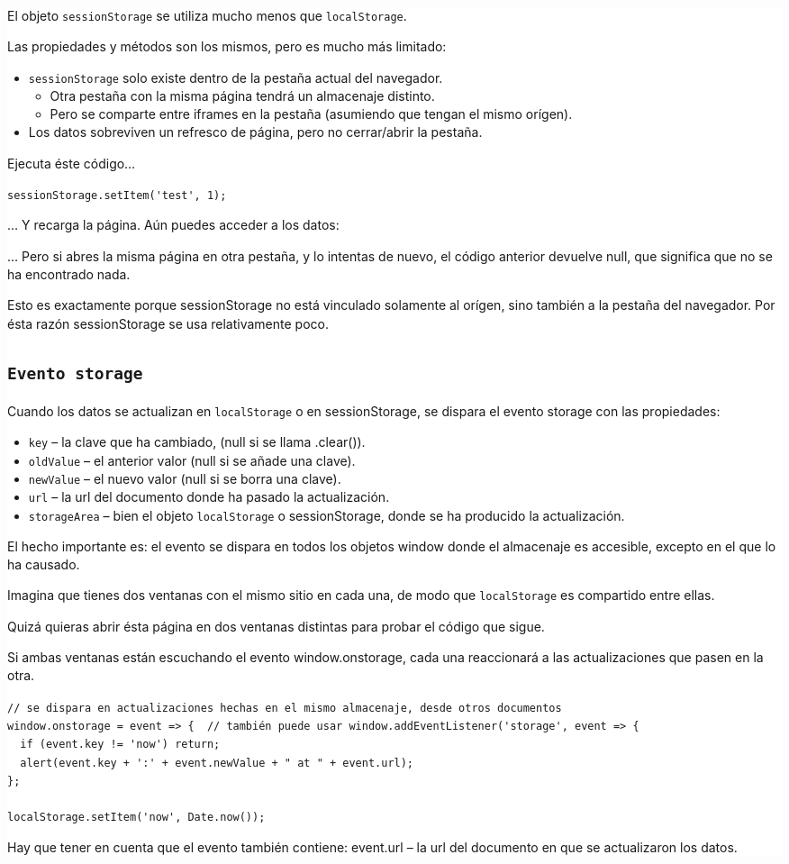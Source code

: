 El objeto `sessionStorage` se utiliza mucho menos que `localStorage`.

Las propiedades y métodos son los mismos, pero es mucho más limitado:

- `sessionStorage` solo existe dentro de la pestaña actual del navegador.
    - Otra pestaña con la misma página tendrá un almacenaje distinto.
    - Pero se comparte entre iframes en la pestaña (asumiendo que tengan el mismo orígen).
- Los datos sobreviven un refresco de página, pero no cerrar/abrir la pestaña.

Ejecuta éste código…

```
sessionStorage.setItem('test', 1);
```

… Y recarga la página. Aún puedes acceder a los datos:

… Pero si abres la misma página en otra pestaña, y lo intentas de nuevo, el código anterior devuelve null, que significa que no se ha encontrado nada.

Esto es exactamente porque sessionStorage no está vinculado solamente al orígen, sino también a la pestaña del navegador. Por ésta razón sessionStorage se usa relativamente poco.

## `Evento storage`

Cuando los datos se actualizan en `localStorage` o en sessionStorage, se dispara el evento storage con las propiedades:

- `key` – la clave que ha cambiado, (null si se llama .clear()).
- `oldValue` – el anterior valor (null si se añade una clave).
- `newValue` – el nuevo valor (null si se borra una clave).
- `url` – la url del documento donde ha pasado la actualización.
- `storageArea` – bien el objeto `localStorage` o sessionStorage, donde se ha producido la actualización.

El hecho importante es: el evento se dispara en todos los objetos window donde el almacenaje es accesible, excepto en el que lo ha causado.

Imagina que tienes dos ventanas con el mismo sitio en cada una, de modo que `localStorage` es compartido entre ellas.

Quizá quieras abrir ésta página en dos ventanas distintas para probar el código que sigue.

Si ambas ventanas están escuchando el evento window.onstorage, cada una reaccionará a las actualizaciones que pasen en la otra.

```
// se dispara en actualizaciones hechas en el mismo almacenaje, desde otros documentos
window.onstorage = event => {  // también puede usar window.addEventListener('storage', event => {
  if (event.key != 'now') return;
  alert(event.key + ':' + event.newValue + " at " + event.url);
};

localStorage.setItem('now', Date.now());
```

Hay que tener en cuenta que el evento también contiene: event.url – la url del documento en que se actualizaron los datos.
